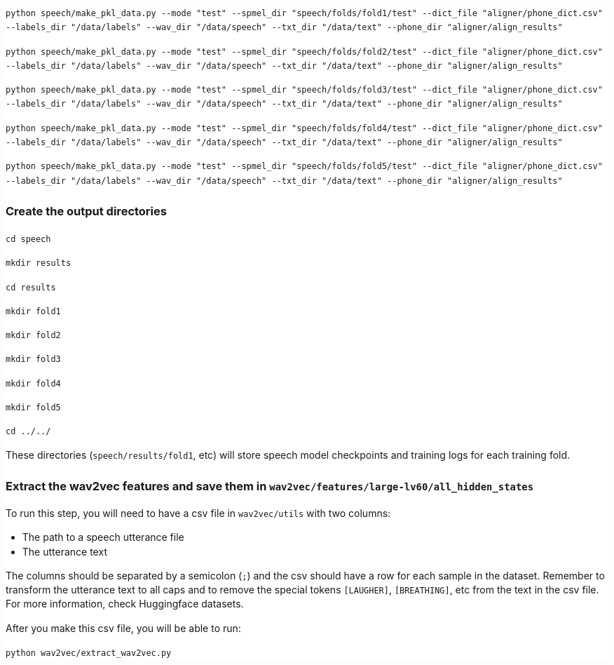 `python speech/make_pkl_data.py --mode "test" --spmel_dir "speech/folds/fold1/test" --dict_file "aligner/phone_dict.csv" --labels_dir "/data/labels" --wav_dir "/data/speech" --txt_dir "/data/text" --phone_dir "aligner/align_results"`

`python speech/make_pkl_data.py --mode "test" --spmel_dir "speech/folds/fold2/test" --dict_file "aligner/phone_dict.csv" --labels_dir "/data/labels" --wav_dir "/data/speech" --txt_dir "/data/text" --phone_dir "aligner/align_results"`

`python speech/make_pkl_data.py --mode "test" --spmel_dir "speech/folds/fold3/test" --dict_file "aligner/phone_dict.csv" --labels_dir "/data/labels" --wav_dir "/data/speech" --txt_dir "/data/text" --phone_dir "aligner/align_results"`

`python speech/make_pkl_data.py --mode "test" --spmel_dir "speech/folds/fold4/test" --dict_file "aligner/phone_dict.csv" --labels_dir "/data/labels" --wav_dir "/data/speech" --txt_dir "/data/text" --phone_dir "aligner/align_results"`

`python speech/make_pkl_data.py --mode "test" --spmel_dir "speech/folds/fold5/test" --dict_file "aligner/phone_dict.csv" --labels_dir "/data/labels" --wav_dir "/data/speech" --txt_dir "/data/text" --phone_dir "aligner/align_results"`


### Create the output directories

`cd speech`

`mkdir results`

`cd results`

`mkdir fold1`

`mkdir fold2`

`mkdir fold3`

`mkdir fold4`

`mkdir fold5`

`cd ../../`

These directories (`speech/results/fold1`, etc) will store speech model checkpoints and training logs for each training fold.

### Extract the wav2vec features and save them in `wav2vec/features/large-lv60/all_hidden_states`

To run this step, you will need to have a csv file in `wav2vec/utils` with two columns:
- The path to a speech utterance file
- The utterance text

The columns should be separated by a semicolon (`;`) and the csv should have a row for each sample in the dataset. Remember to transform the utterance text to all caps and to remove the special tokens `[LAUGHER]`, `[BREATHING]`, etc from the text in the csv file. For more information, check Huggingface datasets.

After you make this csv file, you will be able to run:

`python wav2vec/extract_wav2vec.py`
